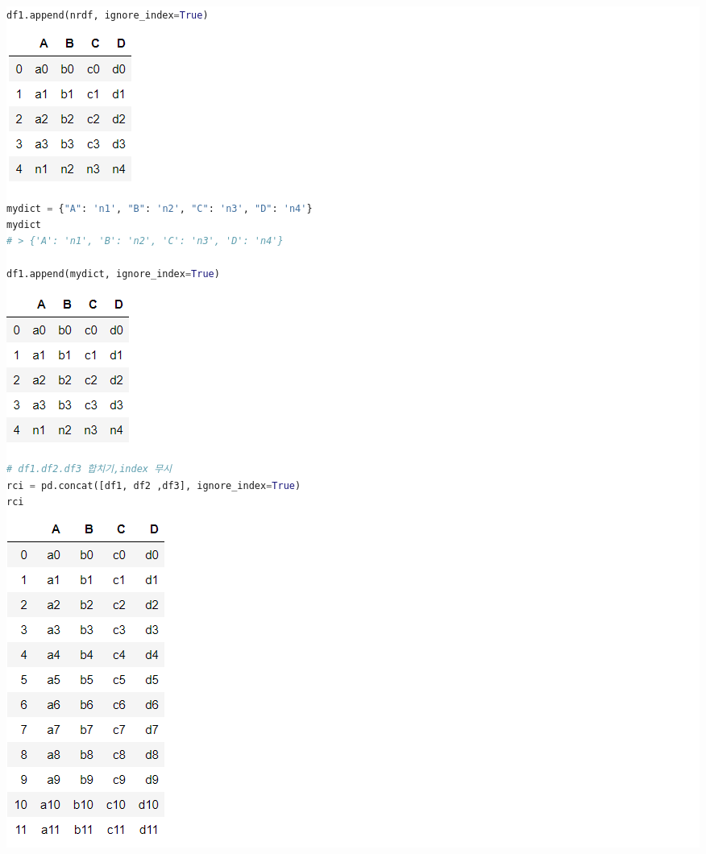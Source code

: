 ```python
df1.append(nrdf, ignore_index=True)
```

![image-20200122115519943](image/image-20200122115519943.png)

```python
mydict = {"A": 'n1', "B": 'n2', "C": 'n3', "D": 'n4'}
mydict
# > {'A': 'n1', 'B': 'n2', 'C': 'n3', 'D': 'n4'}

df1.append(mydict, ignore_index=True)
```

![image-20200122115544957](image/image-20200122115544957.png)

```python
# df1.df2.df3 합치기,index 무시
rci = pd.concat([df1, df2 ,df3], ignore_index=True)
rci
```

![image-20200122115559599](image/image-20200122115559599.png)
